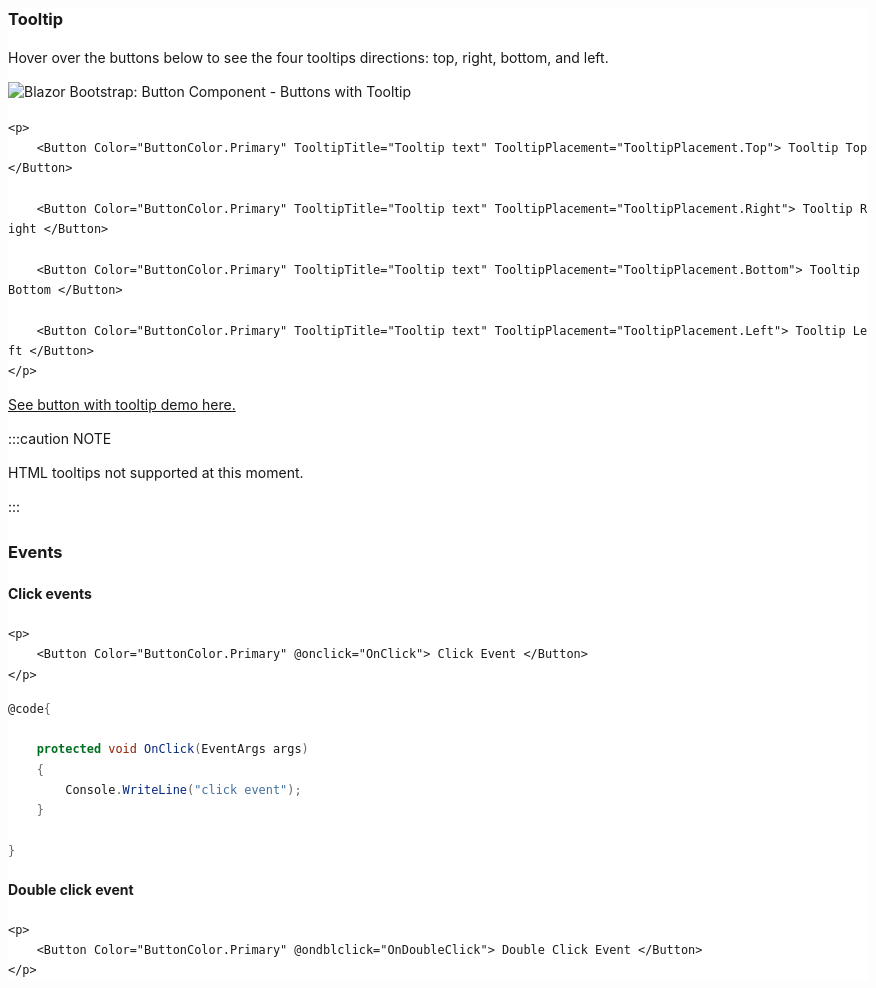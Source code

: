 ### Tooltip

Hover over the buttons below to see the four tooltips directions: top, right, bottom, and left.

<img src="https://i.imgur.com/zp3G6pZ.jpg" alt="Blazor Bootstrap: Button Component - Buttons with Tooltip" />

```cshtml
<p>
    <Button Color="ButtonColor.Primary" TooltipTitle="Tooltip text" TooltipPlacement="TooltipPlacement.Top"> Tooltip Top </Button>

    <Button Color="ButtonColor.Primary" TooltipTitle="Tooltip text" TooltipPlacement="TooltipPlacement.Right"> Tooltip Right </Button>

    <Button Color="ButtonColor.Primary" TooltipTitle="Tooltip text" TooltipPlacement="TooltipPlacement.Bottom"> Tooltip Bottom </Button>

    <Button Color="ButtonColor.Primary" TooltipTitle="Tooltip text" TooltipPlacement="TooltipPlacement.Left"> Tooltip Left </Button>
</p>
```
[See button with tooltip demo here.](https://demos.getblazorbootstrap.com/buttons#tooltip)

:::caution NOTE

HTML tooltips not supported at this moment.

:::

### Events

#### Click events

```cshtml
<p>
    <Button Color="ButtonColor.Primary" @onclick="OnClick"> Click Event </Button>
</p>
```

```cs
@code{

    protected void OnClick(EventArgs args)
    {
        Console.WriteLine("click event");
    }

}
```

#### Double click event

```cshtml
<p>
    <Button Color="ButtonColor.Primary" @ondblclick="OnDoubleClick"> Double Click Event </Button>
</p>
```
